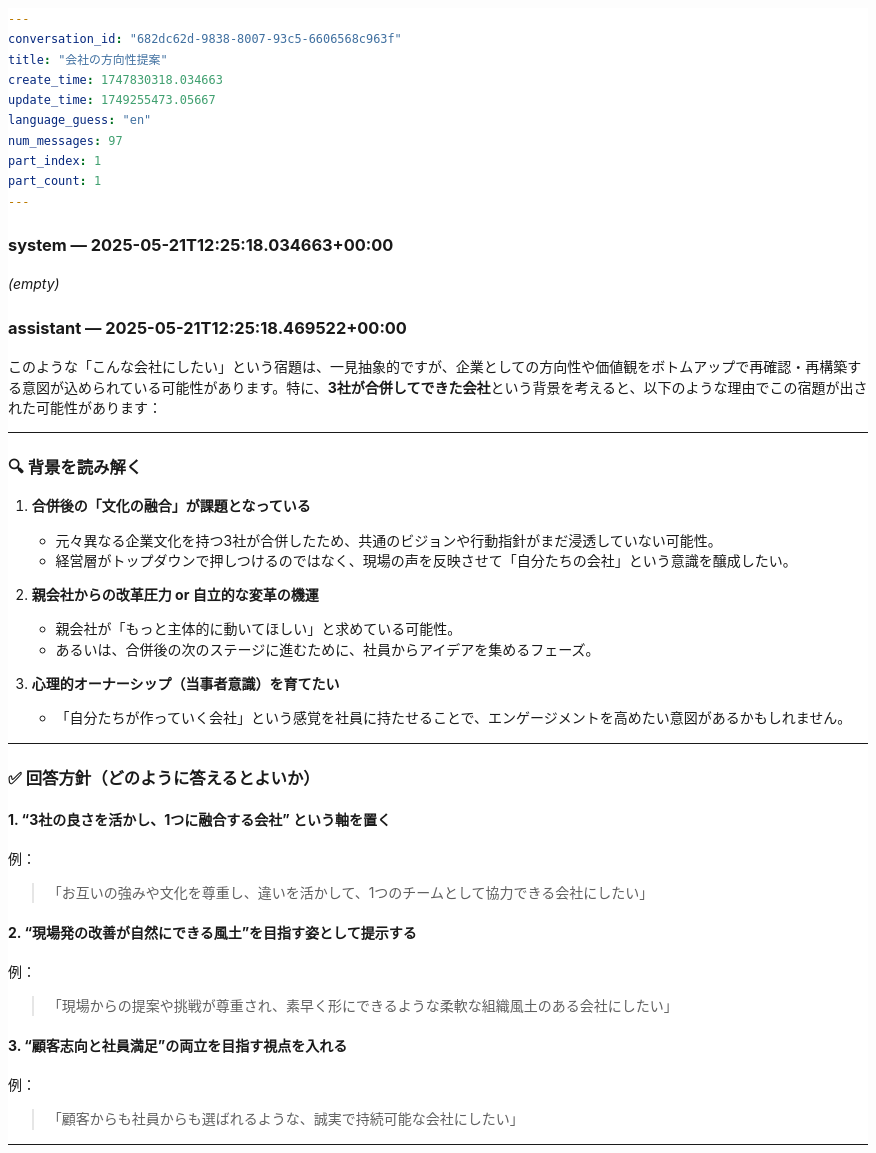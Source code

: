 ```yaml
---
conversation_id: "682dc62d-9838-8007-93c5-6606568c963f"
title: "会社の方向性提案"
create_time: 1747830318.034663
update_time: 1749255473.05667
language_guess: "en"
num_messages: 97
part_index: 1
part_count: 1
---
```


### system — 2025-05-21T12:25:18.034663+00:00

_(empty)_

### assistant — 2025-05-21T12:25:18.469522+00:00

このような「こんな会社にしたい」という宿題は、一見抽象的ですが、企業としての方向性や価値観をボトムアップで再確認・再構築する意図が込められている可能性があります。特に、**3社が合併してできた会社**という背景を考えると、以下のような理由でこの宿題が出された可能性があります：

---

### 🔍 背景を読み解く
1. **合併後の「文化の融合」が課題となっている**
   - 元々異なる企業文化を持つ3社が合併したため、共通のビジョンや行動指針がまだ浸透していない可能性。
   - 経営層がトップダウンで押しつけるのではなく、現場の声を反映させて「自分たちの会社」という意識を醸成したい。

2. **親会社からの改革圧力 or 自立的な変革の機運**
   - 親会社が「もっと主体的に動いてほしい」と求めている可能性。
   - あるいは、合併後の次のステージに進むために、社員からアイデアを集めるフェーズ。

3. **心理的オーナーシップ（当事者意識）を育てたい**
   - 「自分たちが作っていく会社」という感覚を社員に持たせることで、エンゲージメントを高めたい意図があるかもしれません。

---

### ✅ 回答方針（どのように答えるとよいか）
#### 1. **“3社の良さを活かし、1つに融合する会社” という軸を置く**
例：
> 「お互いの強みや文化を尊重し、違いを活かして、1つのチームとして協力できる会社にしたい」

#### 2. **“現場発の改善が自然にできる風土”を目指す姿として提示する**
例：
> 「現場からの提案や挑戦が尊重され、素早く形にできるような柔軟な組織風土のある会社にしたい」

#### 3. **“顧客志向と社員満足”の両立を目指す視点を入れる**
例：
> 「顧客からも社員からも選ばれるような、誠実で持続可能な会社にしたい」

---
